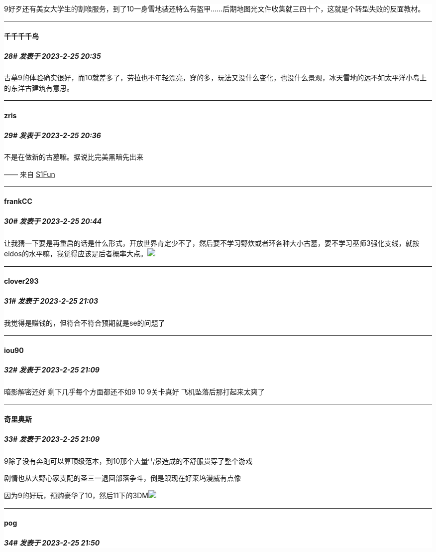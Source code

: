 9好歹还有美女大学生的割喉服务，到了10一身雪地装还特么有盔甲……后期地图光文件收集就三四十个，这就是个转型失败的反面教材。

*****

####  千千千千鸟  
##### 28#       发表于 2023-2-25 20:35

古墓9的体验确实很好，而10就差多了，劳拉也不年轻漂亮，穿的多，玩法又没什么变化，也没什么景观，冰天雪地的远不如太平洋小岛上的东洋古建筑有意思。

*****

####  zris  
##### 29#       发表于 2023-2-25 20:36

不是在做新的古墓嘛。据说比完美黑暗先出来

—— 来自 [S1Fun](https://s1fun.koalcat.com)

*****

####  frankCC  
##### 30#       发表于 2023-2-25 20:44

让我猜一下要是再重启的话是什么形式，开放世界肯定少不了，然后要不学习野炊或者环各种大小古墓，要不学习巫师3强化支线，就按eidos的水平嘛，我觉得应该是后者概率大点。<img src="https://static.saraba1st.com/image/smiley/face2017/009.gif" referrerpolicy="no-referrer">


*****

####  clover293  
##### 31#       发表于 2023-2-25 21:03

我觉得是赚钱的，但符合不符合预期就是se的问题了

*****

####  iou90  
##### 32#       发表于 2023-2-25 21:09

暗影解密还好 剩下几乎每个方面都还不如9 10
9关卡真好 飞机坠落后那打起来太爽了

*****

####  奇里奥斯  
##### 33#       发表于 2023-2-25 21:09

9除了没有奔跑可以算顶级范本，到10那个大量雪景造成的不舒服贯穿了整个游戏

剧情也从大野心家支配的圣三一退回部落争斗，倒是跟现在好莱坞漫威有点像

因为9的好玩，预购豪华了10，然后11下的3DM<img src="https://static.saraba1st.com/image/smiley/face2017/067.png" referrerpolicy="no-referrer">

*****

####  pog  
##### 34#       发表于 2023-2-25 21:50
